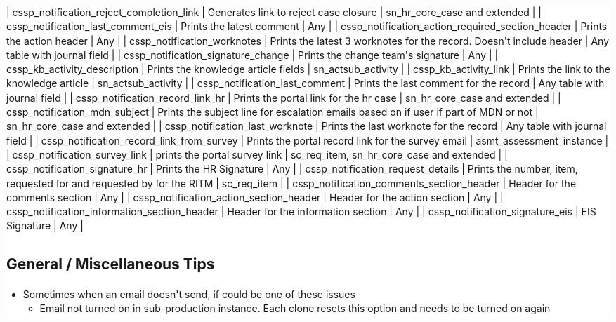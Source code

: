 | cssp_notification_reject_completion_link         | Generates link to reject case closure                                                                                                                                                 | sn_hr_core_case and extended                                    |
| cssp_notification_last_comment_eis               | Prints the latest comment                                                                                                                                                             | Any                                                             |
| cssp_notification_action_required_section_header | Prints the action header                                                                                                                                                              | Any                                                             |
| cssp_notification_worknotes                      | Prints the latest 3 worknotes for the record. Doesn't include header                                                                                                                  | Any table with journal field                                    |
| cssp_notification_signature_change               | Prints the change team's signature                                                                                                                                                    | Any                                                             |
| cssp_kb_activity_description                     | Prints the knowledge article fields                                                                                                                                                   | sn_actsub_activity                                              |
| cssp_kb_activity_link                            | Prints the link to the knowledge article                                                                                                                                              | sn_actsub_activity                                              |
| cssp_notification_last_comment                   | Prints the last comment for the record                                                                                                                                                | Any table with journal field                                    |
| cssp_notification_record_link_hr                 | Prints the portal link for the hr case                                                                                                                                                | sn_hr_core_case and extended                                    |
| cssp_notification_mdn_subject                    | Prints the subject line for escalation emails based on if user if part of MDN or not                                                                                                  | sn_hr_core_case and extended                                    |
| cssp_notification_last_worknote                  | Prints the last worknote for the record                                                                                                                                               | Any table with journal field                                    |
| cssp_notification_record_link_from_survey        | Prints the portal record link for the survey email                                                                                                                                    | asmt_assessment_instance                                        |
| cssp_notification_survey_link                    | prints the portal survey link                                                                                                                                                         | sc_req_item, sn_hr_core_case and extended                       |
| cssp_notification_signature_hr                   | Prints the HR Signature                                                                                                                                                               | Any                                                             |
| cssp_notification_request_details                | Prints the number, item, requested for and requested by for the RITM                                                                                                                  | sc_req_item                                                     |
| cssp_notification_comments_section_header        | Header for the comments section                                                                                                                                                       | Any                                                             |
| cssp_notification_action_section_header          | Header for the action section                                                                                                                                                         | Any                                                             |
| cssp_notification_information_section_header     | Header for the information section                                                                                                                                                    | Any                                                             |
| cssp_notification_signature_eis                  | EIS Signature                                                                                                                                                                         | Any                                                             |

## General / Miscellaneous Tips

- Sometimes when an email doesn't send, if could be one of these issues
  - Email not turned on in sub-production instance. Each clone resets this option and needs to be turned on again
